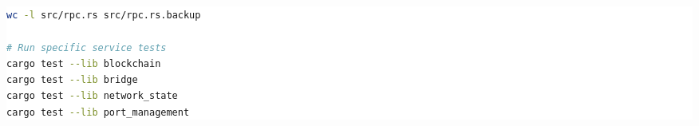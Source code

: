 ```bash
wc -l src/rpc.rs src/rpc.rs.backup

# Run specific service tests
cargo test --lib blockchain
cargo test --lib bridge
cargo test --lib network_state
cargo test --lib port_management
```
